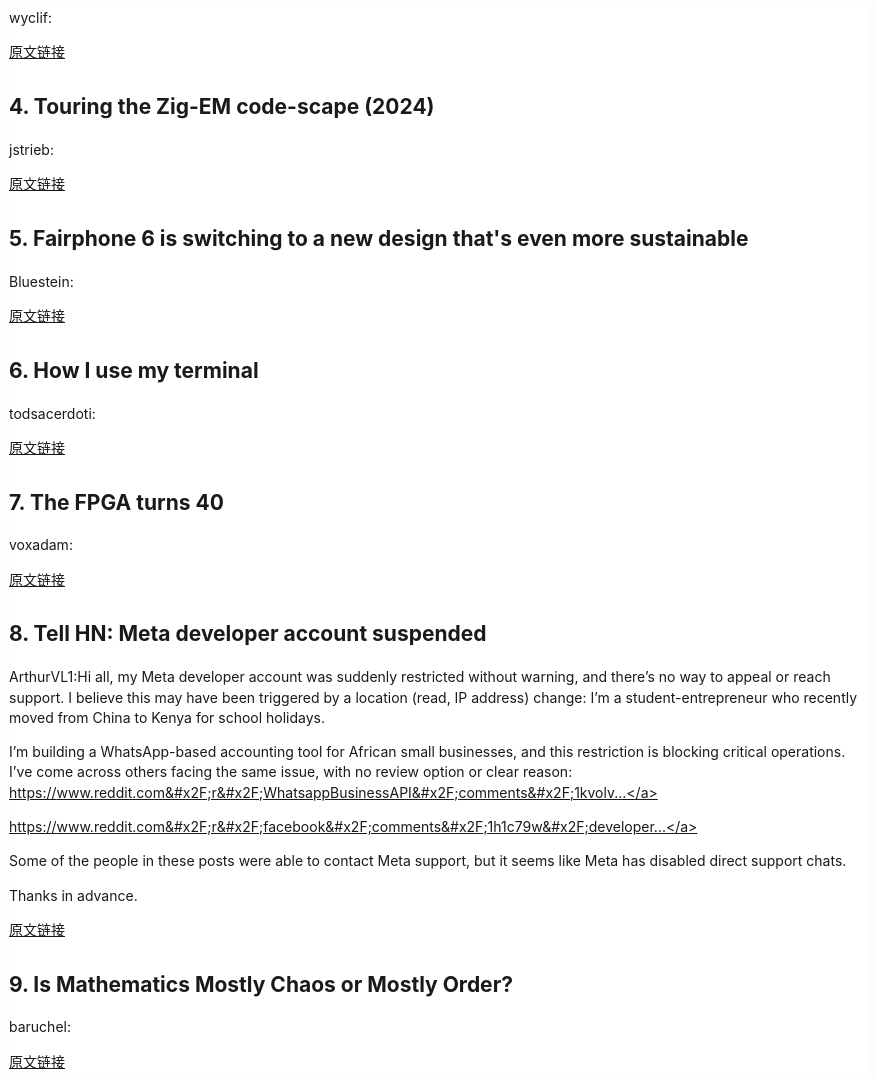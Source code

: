 wyclif:

[原文链接](https://thedeletedscenes.substack.com/p/backyard-coffee-and-jazz-in-kyoto)

## 4. Touring the Zig-EM code-scape (2024)

jstrieb:

[原文链接](https://zigem.openem.org/post-003/)

## 5. Fairphone 6 is switching to a new design that's even more sustainable

Bluestein:

[原文链接](https://www.androidcentral.com/phones/fairphone-6-official-render-leaks-showcase-its-sustainable-design)

## 6. How I use my terminal

todsacerdoti:

[原文链接](https://jyn.dev/how-i-use-my-terminal/)

## 7. The FPGA turns 40

voxadam:

[原文链接](https://www.adiuvoengineering.com/post/the-fpga-turns-40)

## 8. Tell HN: Meta developer account suspended

ArthurVL1:Hi all, my Meta developer account was suddenly restricted without warning, and there’s no way to appeal or reach support. I believe this may have been triggered by a location (read, IP address) change: I’m a student-entrepreneur who recently moved from China to Kenya for school holidays.<p>I’m building a WhatsApp-based accounting tool for African small businesses, and this restriction is blocking critical operations. I’ve come across others facing the same issue, with no review option or clear reason:
<a href="https:&#x2F;&#x2F;www.reddit.com&#x2F;r&#x2F;WhatsappBusinessAPI&#x2F;comments&#x2F;1kvolvn&#x2F;facebook_developer_account_restricted_no_review&#x2F;" rel="nofollow">https:&#x2F;&#x2F;www.reddit.com&#x2F;r&#x2F;WhatsappBusinessAPI&#x2F;comments&#x2F;1kvolv...</a><p><a href="https:&#x2F;&#x2F;www.reddit.com&#x2F;r&#x2F;facebook&#x2F;comments&#x2F;1h1c79w&#x2F;developer_account_suspended_no_warning_no&#x2F;" rel="nofollow">https:&#x2F;&#x2F;www.reddit.com&#x2F;r&#x2F;facebook&#x2F;comments&#x2F;1h1c79w&#x2F;developer...</a><p>Some of the people in these posts were able to contact Meta support, but it seems like Meta has disabled direct support chats.<p>Thanks in advance.

[原文链接]()

## 9. Is Mathematics Mostly Chaos or Mostly Order?

baruchel:

[原文链接](https://www.quantamagazine.org/is-mathematics-mostly-chaos-or-mostly-order-20250620/)
